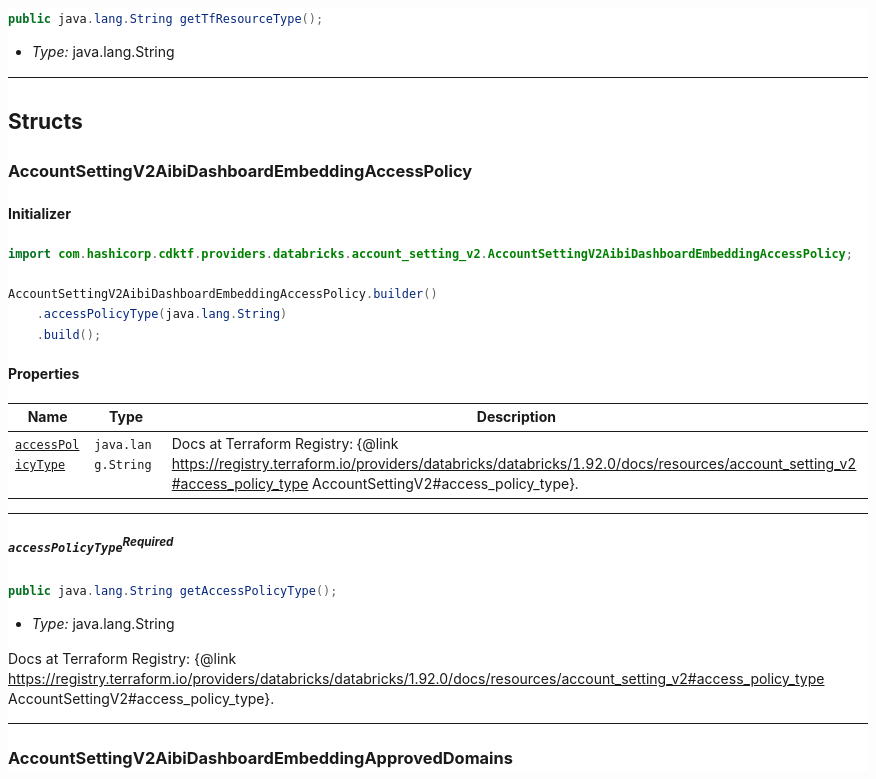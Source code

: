 ```java
public java.lang.String getTfResourceType();
```

- *Type:* java.lang.String

---

## Structs <a name="Structs" id="Structs"></a>

### AccountSettingV2AibiDashboardEmbeddingAccessPolicy <a name="AccountSettingV2AibiDashboardEmbeddingAccessPolicy" id="@cdktf/provider-databricks.accountSettingV2.AccountSettingV2AibiDashboardEmbeddingAccessPolicy"></a>

#### Initializer <a name="Initializer" id="@cdktf/provider-databricks.accountSettingV2.AccountSettingV2AibiDashboardEmbeddingAccessPolicy.Initializer"></a>

```java
import com.hashicorp.cdktf.providers.databricks.account_setting_v2.AccountSettingV2AibiDashboardEmbeddingAccessPolicy;

AccountSettingV2AibiDashboardEmbeddingAccessPolicy.builder()
    .accessPolicyType(java.lang.String)
    .build();
```

#### Properties <a name="Properties" id="Properties"></a>

| **Name** | **Type** | **Description** |
| --- | --- | --- |
| <code><a href="#@cdktf/provider-databricks.accountSettingV2.AccountSettingV2AibiDashboardEmbeddingAccessPolicy.property.accessPolicyType">accessPolicyType</a></code> | <code>java.lang.String</code> | Docs at Terraform Registry: {@link https://registry.terraform.io/providers/databricks/databricks/1.92.0/docs/resources/account_setting_v2#access_policy_type AccountSettingV2#access_policy_type}. |

---

##### `accessPolicyType`<sup>Required</sup> <a name="accessPolicyType" id="@cdktf/provider-databricks.accountSettingV2.AccountSettingV2AibiDashboardEmbeddingAccessPolicy.property.accessPolicyType"></a>

```java
public java.lang.String getAccessPolicyType();
```

- *Type:* java.lang.String

Docs at Terraform Registry: {@link https://registry.terraform.io/providers/databricks/databricks/1.92.0/docs/resources/account_setting_v2#access_policy_type AccountSettingV2#access_policy_type}.

---

### AccountSettingV2AibiDashboardEmbeddingApprovedDomains <a name="AccountSettingV2AibiDashboardEmbeddingApprovedDomains" id="@cdktf/provider-databricks.accountSettingV2.AccountSettingV2AibiDashboardEmbeddingApprovedDomains"></a>
